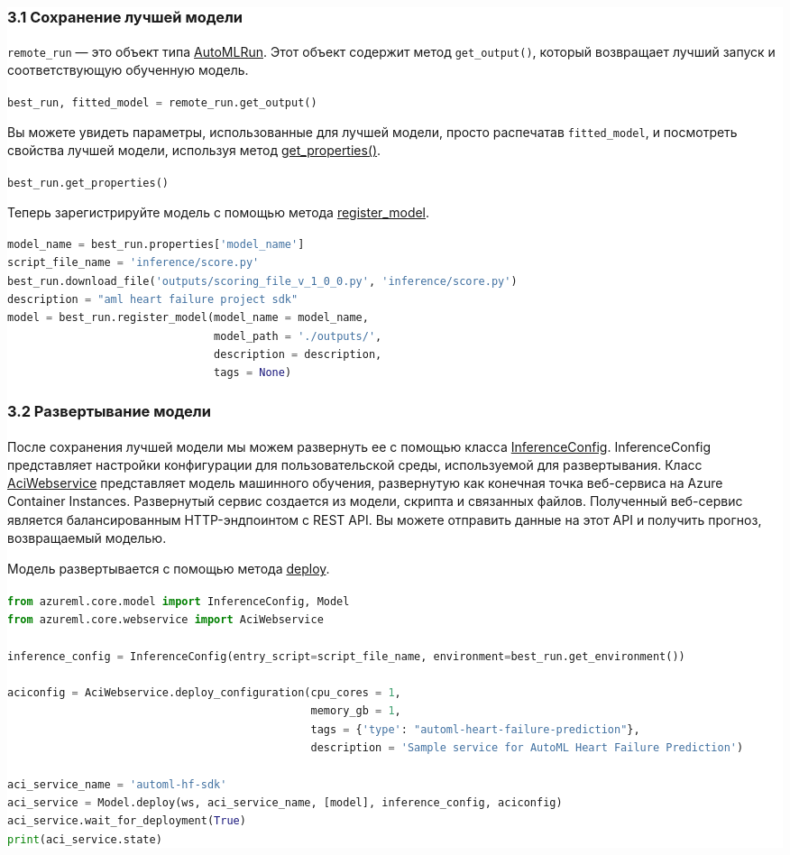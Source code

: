 ### 3.1 Сохранение лучшей модели

`remote_run` — это объект типа [AutoMLRun](https://docs.microsoft.com/python/api/azureml-train-automl-client/azureml.train.automl.run.automlrun?WT.mc_id=academic-77958-bethanycheum&ocid=AID3041109). Этот объект содержит метод `get_output()`, который возвращает лучший запуск и соответствующую обученную модель.

```python
best_run, fitted_model = remote_run.get_output()
```
Вы можете увидеть параметры, использованные для лучшей модели, просто распечатав `fitted_model`, и посмотреть свойства лучшей модели, используя метод [get_properties()](https://docs.microsoft.com/python/api/azureml-core/azureml.core.run(class)?view=azure-ml-py#azureml_core_Run_get_properties?WT.mc_id=academic-77958-bethanycheum&ocid=AID3041109).

```python
best_run.get_properties()
```

Теперь зарегистрируйте модель с помощью метода [register_model](https://docs.microsoft.com/python/api/azureml-train-automl-client/azureml.train.automl.run.automlrun?view=azure-ml-py#register-model-model-name-none--description-none--tags-none--iteration-none--metric-none-?WT.mc_id=academic-77958-bethanycheum&ocid=AID3041109).
```python
model_name = best_run.properties['model_name']
script_file_name = 'inference/score.py'
best_run.download_file('outputs/scoring_file_v_1_0_0.py', 'inference/score.py')
description = "aml heart failure project sdk"
model = best_run.register_model(model_name = model_name,
                                model_path = './outputs/',
                                description = description,
                                tags = None)
```
### 3.2 Развертывание модели

После сохранения лучшей модели мы можем развернуть ее с помощью класса [InferenceConfig](https://docs.microsoft.com/python/api/azureml-core/azureml.core.model.inferenceconfig?view=azure-ml-py?ocid=AID3041109). InferenceConfig представляет настройки конфигурации для пользовательской среды, используемой для развертывания. Класс [AciWebservice](https://docs.microsoft.com/python/api/azureml-core/azureml.core.webservice.aciwebservice?view=azure-ml-py) представляет модель машинного обучения, развернутую как конечная точка веб-сервиса на Azure Container Instances. Развернутый сервис создается из модели, скрипта и связанных файлов. Полученный веб-сервис является балансированным HTTP-эндпоинтом с REST API. Вы можете отправить данные на этот API и получить прогноз, возвращаемый моделью.

Модель развертывается с помощью метода [deploy](https://docs.microsoft.com/python/api/azureml-core/azureml.core.model(class)?view=azure-ml-py#deploy-workspace--name--models--inference-config-none--deployment-config-none--deployment-target-none--overwrite-false--show-output-false-?WT.mc_id=academic-77958-bethanycheum&ocid=AID3041109).

```python
from azureml.core.model import InferenceConfig, Model
from azureml.core.webservice import AciWebservice

inference_config = InferenceConfig(entry_script=script_file_name, environment=best_run.get_environment())

aciconfig = AciWebservice.deploy_configuration(cpu_cores = 1,
                                               memory_gb = 1,
                                               tags = {'type': "automl-heart-failure-prediction"},
                                               description = 'Sample service for AutoML Heart Failure Prediction')

aci_service_name = 'automl-hf-sdk'
aci_service = Model.deploy(ws, aci_service_name, [model], inference_config, aciconfig)
aci_service.wait_for_deployment(True)
print(aci_service.state)
```